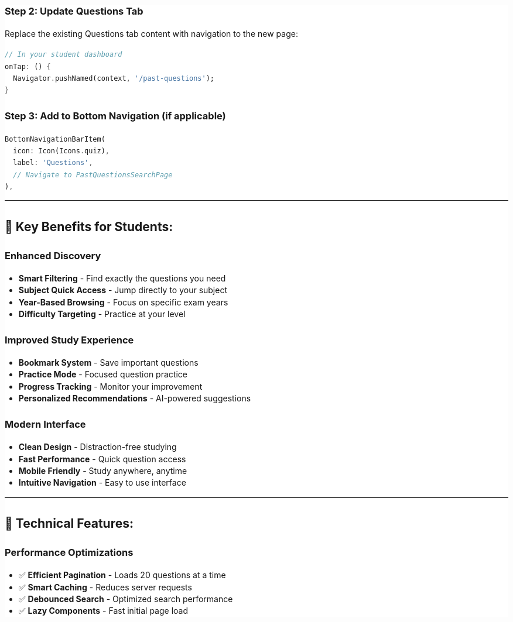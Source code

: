 ### **Step 2: Update Questions Tab**
Replace the existing Questions tab content with navigation to the new page:

```dart
// In your student dashboard
onTap: () {
  Navigator.pushNamed(context, '/past-questions');
}
```

### **Step 3: Add to Bottom Navigation** (if applicable)
```dart
BottomNavigationBarItem(
  icon: Icon(Icons.quiz),
  label: 'Questions',
  // Navigate to PastQuestionsSearchPage
),
```

---

## 🎯 **Key Benefits for Students:**

### **Enhanced Discovery**
- **Smart Filtering** - Find exactly the questions you need
- **Subject Quick Access** - Jump directly to your subject
- **Year-Based Browsing** - Focus on specific exam years
- **Difficulty Targeting** - Practice at your level

### **Improved Study Experience**
- **Bookmark System** - Save important questions
- **Practice Mode** - Focused question practice
- **Progress Tracking** - Monitor your improvement
- **Personalized Recommendations** - AI-powered suggestions

### **Modern Interface**
- **Clean Design** - Distraction-free studying
- **Fast Performance** - Quick question access
- **Mobile Friendly** - Study anywhere, anytime
- **Intuitive Navigation** - Easy to use interface

---

## 🚀 **Technical Features:**

### **Performance Optimizations**
- ✅ **Efficient Pagination** - Loads 20 questions at a time
- ✅ **Smart Caching** - Reduces server requests
- ✅ **Debounced Search** - Optimized search performance
- ✅ **Lazy Components** - Fast initial page load
